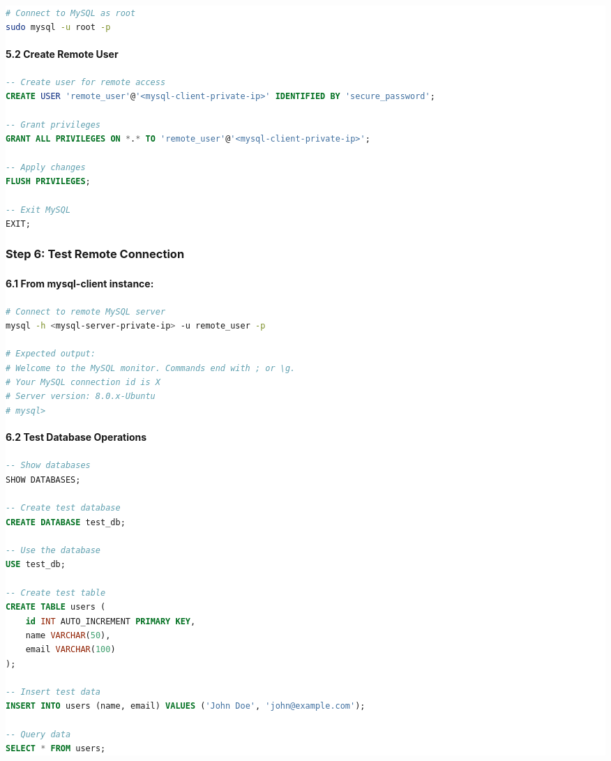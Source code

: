 ```bash
# Connect to MySQL as root
sudo mysql -u root -p
```

#### 5.2 Create Remote User

```sql
-- Create user for remote access
CREATE USER 'remote_user'@'<mysql-client-private-ip>' IDENTIFIED BY 'secure_password';

-- Grant privileges
GRANT ALL PRIVILEGES ON *.* TO 'remote_user'@'<mysql-client-private-ip>';

-- Apply changes
FLUSH PRIVILEGES;

-- Exit MySQL
EXIT;
```

### Step 6: Test Remote Connection

#### 6.1 From mysql-client instance:

```bash
# Connect to remote MySQL server
mysql -h <mysql-server-private-ip> -u remote_user -p

# Expected output:
# Welcome to the MySQL monitor. Commands end with ; or \g.
# Your MySQL connection id is X
# Server version: 8.0.x-Ubuntu
# mysql>
```

#### 6.2 Test Database Operations

```sql
-- Show databases
SHOW DATABASES;

-- Create test database
CREATE DATABASE test_db;

-- Use the database
USE test_db;

-- Create test table
CREATE TABLE users (
    id INT AUTO_INCREMENT PRIMARY KEY,
    name VARCHAR(50),
    email VARCHAR(100)
);

-- Insert test data
INSERT INTO users (name, email) VALUES ('John Doe', 'john@example.com');

-- Query data
SELECT * FROM users;
```
